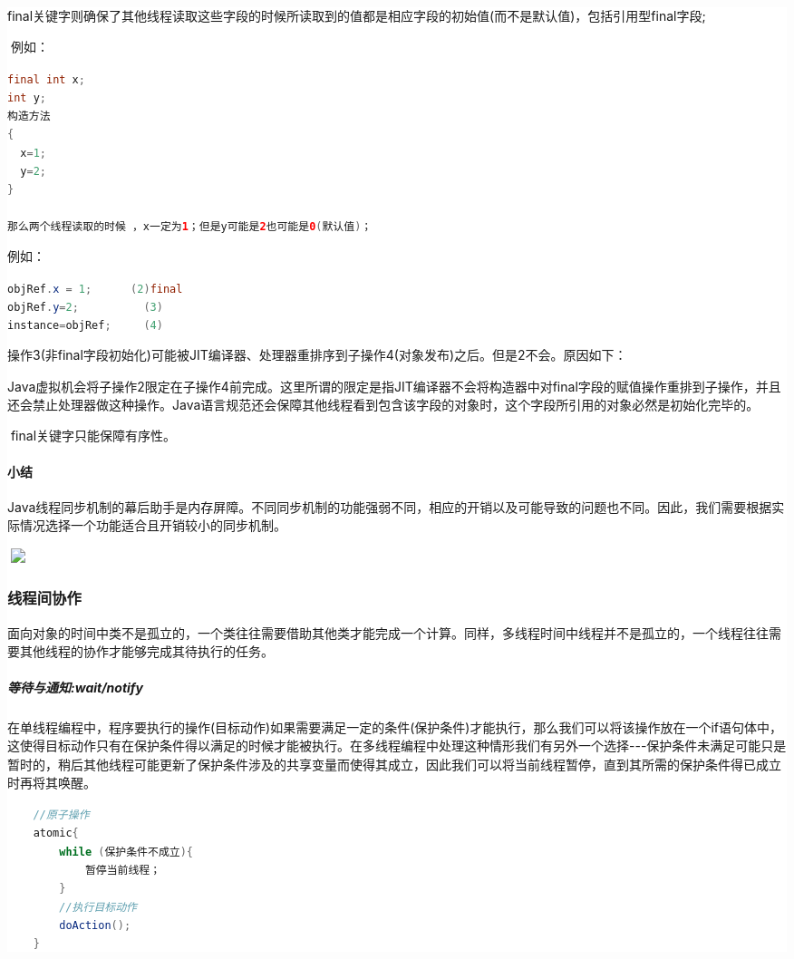 ​		final关键字则确保了其他线程读取这些字段的时候所读取到的值都是相应字段的初始值(而不是默认值)，包括引用型final字段;

​	例如：

```java
final int x;
int y;
构造方法
{
  x=1;
  y=2;
}

那么两个线程读取的时候 ，x一定为1；但是y可能是2也可能是0(默认值)；
```

例如：

```java
objRef.x = 1;      (2)final
objRef.y=2;      	 (3)	
instance=objRef;	 (4)	
```

​	操作3(非final字段初始化)可能被JIT编译器、处理器重排序到子操作4(对象发布)之后。但是2不会。原因如下：

​		Java虚拟机会将子操作2限定在子操作4前完成。这里所谓的限定是指JIT编译器不会将构造器中对final字段的赋值操作重排到子操作，并且还会禁止处理器做这种操作。Java语言规范还会保障其他线程看到包含该字段的对象时，这个字段所引用的对象必然是初始化完毕的。

​	final关键字只能保障有序性。		

#### 小结

​		Java线程同步机制的幕后助手是内存屏障。不同同步机制的功能强弱不同，相应的开销以及可能导致的问题也不同。因此，我们需要根据实际情况选择一个功能适合且开销较小的同步机制。

​		![](https://user-images.githubusercontent.com/24977343/69113013-bb41c300-0abc-11ea-915a-ced872397059.png)



### 线程间协作

​		面向对象的时间中类不是孤立的，一个类往往需要借助其他类才能完成一个计算。同样，多线程时间中线程并不是孤立的，一个线程往往需要其他线程的协作才能够完成其待执行的任务。

##### 等待与通知:wait/notify

​		在单线程编程中，程序要执行的操作(目标动作)如果需要满足一定的条件(保护条件)才能执行，那么我们可以将该操作放在一个if语句体中，这使得目标动作只有在保护条件得以满足的时候才能被执行。在多线程编程中处理这种情形我们有另外一个选择---保护条件未满足可能只是暂时的，稍后其他线程可能更新了保护条件涉及的共享变量而使得其成立，因此我们可以将当前线程暂停，直到其所需的保护条件得已成立时再将其唤醒。

```java
    //原子操作
    atomic{
        while (保护条件不成立){
            暂停当前线程；
        }
        //执行目标动作
        doAction();
    }
```
